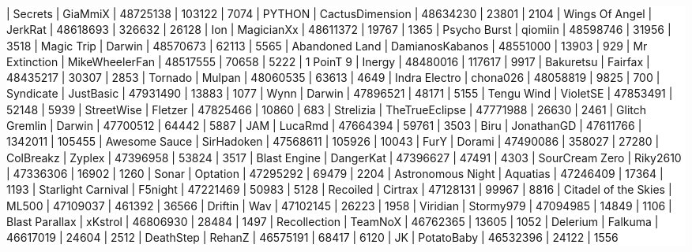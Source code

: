 | Secrets | GiaMmiX | 48725138 | 103122 | 7074
| PYTHON | CactusDimension | 48634230 | 23801 | 2104
| Wings Of Angel | JerkRat | 48618693 | 326632 | 26128
| Ion | MagicianXx | 48611372 | 19767 | 1365
| Psycho Burst | qiomiin | 48598746 | 31956 | 3518
| Magic Trip | Darwin | 48570673 | 62113 | 5565
| Abandoned Land | DamianosKabanos | 48551000 | 13903 | 929
| Mr Extinction | MikeWheelerFan | 48517555 | 70658 | 5222
| 1 PoinT 9 | Inergy | 48480016 | 117617 | 9917
| Bakuretsu | Fairfax | 48435217 | 30307 | 2853
| Tornado | Mulpan | 48060535 | 63613 | 4649
| Indra Electro | chona026 | 48058819 | 9825 | 700
| Syndicate | JustBasic | 47931490 | 13883 | 1077
| Wynn | Darwin | 47896521 | 48171 | 5155
| Tengu Wind | VioletSE | 47853491 | 52148 | 5939
| StreetWise | Fletzer | 47825466 | 10860 | 683
| Strelizia | TheTrueEclipse | 47771988 | 26630 | 2461
| Glitch Gremlin | Darwin | 47700512 | 64442 | 5887
| JAM | LucaRmd | 47664394 | 59761 | 3503
| Biru | JonathanGD | 47611766 | 1342011 | 105455
| Awesome Sauce | SirHadoken | 47568611 | 105926 | 10043
| FurY | Dorami | 47490086 | 358027 | 27280
| ColBreakz  | Zyplex | 47396958 | 53824 | 3517
| Blast Engine | DangerKat | 47396627 | 47491 | 4303
| SourCream Zero | Riky2610 | 47336306 | 16902 | 1260
| Sonar | Optation | 47295292 | 69479 | 2204
| Astronomous Night | Aquatias | 47246409 | 17364 | 1193
| Starlight Carnival | F5night | 47221469 | 50983 | 5128
| Recoiled | Cirtrax | 47128131 | 99967 | 8816
| Citadel of the Skies | ML500 | 47109037 | 461392 | 36566
| Driftin | Wav | 47102145 | 26223 | 1958
| Viridian | Stormy979 | 47094985 | 14849 | 1106
| Blast Parallax | xKstrol | 46806930 | 28484 | 1497
| Recollection | TeamNoX | 46762365 | 13605 | 1052
| Delerium | Falkuma | 46617019 | 24604 | 2512
| DeathStep | RehanZ | 46575191 | 68417 | 6120
| JK | PotatoBaby | 46532396 | 24122 | 1556